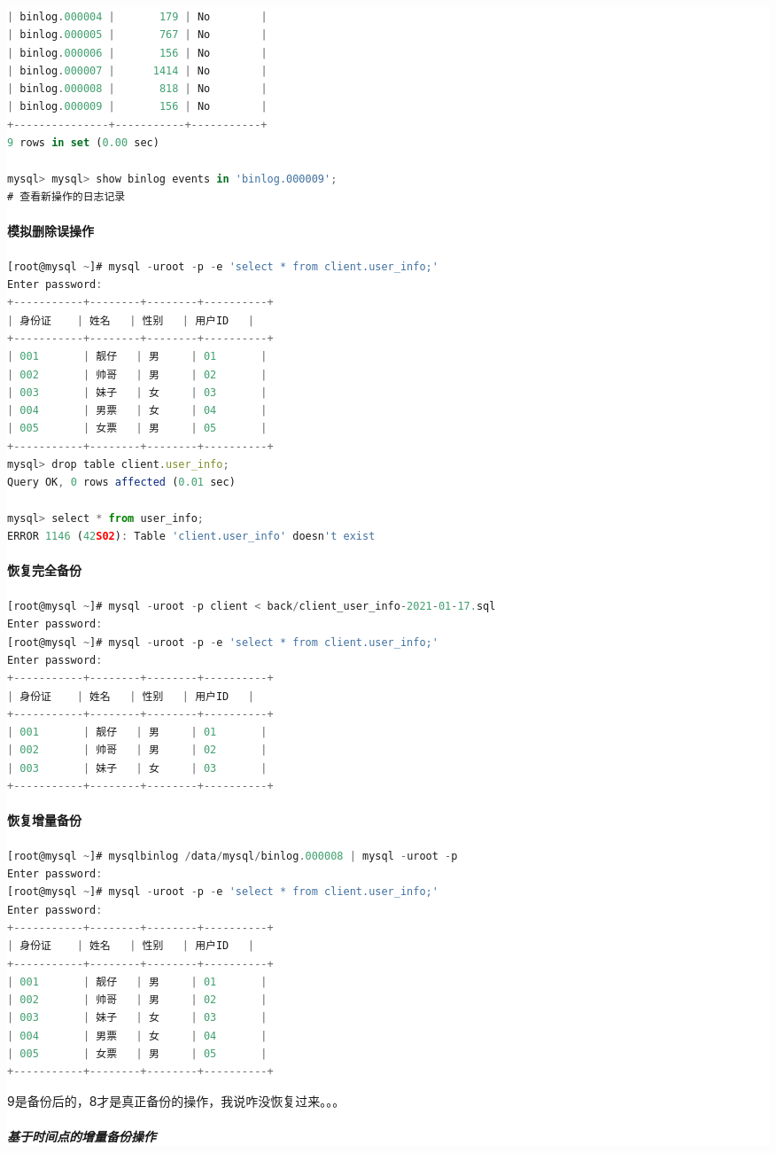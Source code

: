 ```javascript
| binlog.000004 |       179 | No        |
| binlog.000005 |       767 | No        |
| binlog.000006 |       156 | No        |
| binlog.000007 |      1414 | No        |
| binlog.000008 |       818 | No        |
| binlog.000009 |       156 | No        |
+---------------+-----------+-----------+
9 rows in set (0.00 sec)

mysql> mysql> show binlog events in 'binlog.000009';
# 查看新操作的日志记录
```
#### 模拟删除误操作
```javascript
[root@mysql ~]# mysql -uroot -p -e 'select * from client.user_info;'
Enter password: 
+-----------+--------+--------+----------+
| 身份证    | 姓名   | 性别   | 用户ID   |
+-----------+--------+--------+----------+
| 001       | 靓仔   | 男     | 01       |
| 002       | 帅哥   | 男     | 02       |
| 003       | 妹子   | 女     | 03       |
| 004       | 男票   | 女     | 04       |
| 005       | 女票   | 男     | 05       |
+-----------+--------+--------+----------+
mysql> drop table client.user_info;
Query OK, 0 rows affected (0.01 sec)

mysql> select * from user_info;
ERROR 1146 (42S02): Table 'client.user_info' doesn't exist
```
####  恢复完全备份
```javascript
[root@mysql ~]# mysql -uroot -p client < back/client_user_info-2021-01-17.sql 
Enter password: 
[root@mysql ~]# mysql -uroot -p -e 'select * from client.user_info;'
Enter password: 
+-----------+--------+--------+----------+
| 身份证    | 姓名   | 性别   | 用户ID   |
+-----------+--------+--------+----------+
| 001       | 靓仔   | 男     | 01       |
| 002       | 帅哥   | 男     | 02       |
| 003       | 妹子   | 女     | 03       |
+-----------+--------+--------+----------+
```
####  恢复增量备份
```javascript
[root@mysql ~]# mysqlbinlog /data/mysql/binlog.000008 | mysql -uroot -p 
Enter password: 
[root@mysql ~]# mysql -uroot -p -e 'select * from client.user_info;'
Enter password: 
+-----------+--------+--------+----------+
| 身份证    | 姓名   | 性别   | 用户ID   |
+-----------+--------+--------+----------+
| 001       | 靓仔   | 男     | 01       |
| 002       | 帅哥   | 男     | 02       |
| 003       | 妹子   | 女     | 03       |
| 004       | 男票   | 女     | 04       |
| 005       | 女票   | 男     | 05       |
+-----------+--------+--------+----------+
```
9是备份后的，8才是真正备份的操作，我说咋没恢复过来。。。
#####  基于时间点的增量备份操作